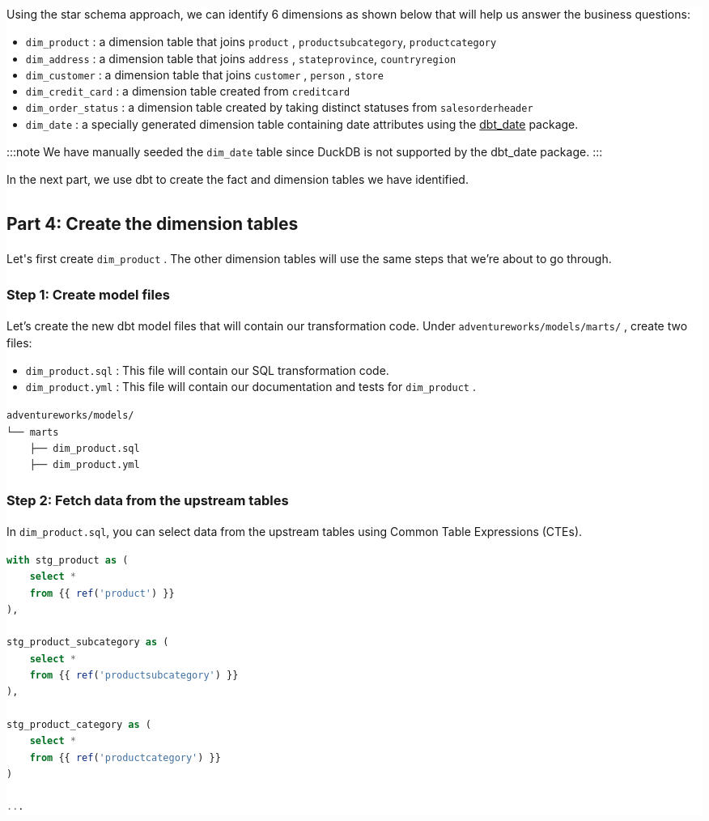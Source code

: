 Using the star schema approach, we can identify 6 dimensions as shown below that will help us answer the business questions: 

<Lightbox src="/img/blog/2023-04-18-building-a-kimball-dimensional-model-with-dbt/dimension-tables.png" width="85%" title="Dimension tables"/>

- `dim_product` : a dimension table that joins `product` , `productsubcategory`, `productcategory`
- `dim_address` : a dimension table that joins `address` , `stateprovince`, `countryregion`
- `dim_customer` : a dimension table that joins `customer` , `person` , `store`
- `dim_credit_card` : a dimension table created from `creditcard`
- `dim_order_status` : a dimension table created by taking distinct statuses from `salesorderheader`
- `dim_date` : a specially generated dimension table containing date attributes using the [dbt_date](https://hub.getdbt.com/calogica/dbt_date/latest/) package. 

:::note 
We have manually seeded the `dim_date` table since DuckDB is not supported by the dbt_date package.
:::

In the next part, we use dbt to create the fact and dimension tables we have identified. 

## Part 4: Create the dimension tables

Let's first create `dim_product` . The other dimension tables will use the same steps that we’re about to go through. 

### Step 1: Create model files

Let’s create the new dbt model files that will contain our transformation code. Under `adventureworks/models/marts/` , create two files: 

- `dim_product.sql` : This file will contain our SQL transformation code.
- `dim_product.yml` : This file will contain our documentation and tests for `dim_product` .

```
adventureworks/models/
└── marts
    ├── dim_product.sql
    ├── dim_product.yml
```

### Step 2: Fetch data from the upstream tables

In `dim_product.sql`, you can select data from the upstream tables using Common Table Expressions (CTEs). 

```sql
with stg_product as (
    select *
    from {{ ref('product') }}
),

stg_product_subcategory as (
    select *
    from {{ ref('productsubcategory') }}
),

stg_product_category as (
    select *
    from {{ ref('productcategory') }}
)

... 
```
